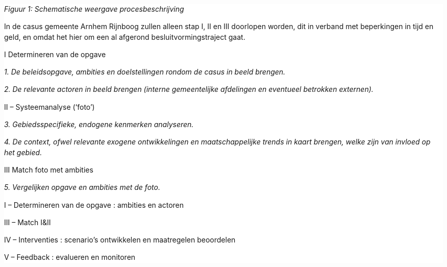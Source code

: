 _Figuur 1: Schematische weergave procesbeschrijving_ 

In de casus gemeente Arnhem Rijnboog zullen alleen stap I, II en III doorlopen worden, dit in verband met beperkingen in tijd en geld, en omdat het hier om een al afgerond besluitvormingstraject gaat. 

 I Determineren van de opgave 

_1. De beleidsopgave, ambities en_     _doelstellingen rondom de casus_     _in beeld brengen._ 

_2. De relevante actoren in beeld_     _brengen (interne gemeentelijke_     _afdelingen en eventueel_     _betrokken externen)._ 

 II – Systeemanalyse (‘foto’) 

_3. Gebiedsspecifieke, endogene_     _kenmerken analyseren._ 

_4. De context, ofwel relevante_     _exogene ontwikkelingen en_     _maatschappelijke trends in kaart_     _brengen, welke zijn van invloed_     _op het gebied._ 

 III Match foto met ambities 

_5. Vergelijken opgave en ambities_     _met de foto._ 

 I – Determineren van de opgave : ambities en actoren 

 III – Match I&II 

 IV – Interventies : scenario’s ontwikkelen en maatregelen beoordelen 

 V – Feedback : evalueren en monitoren 

